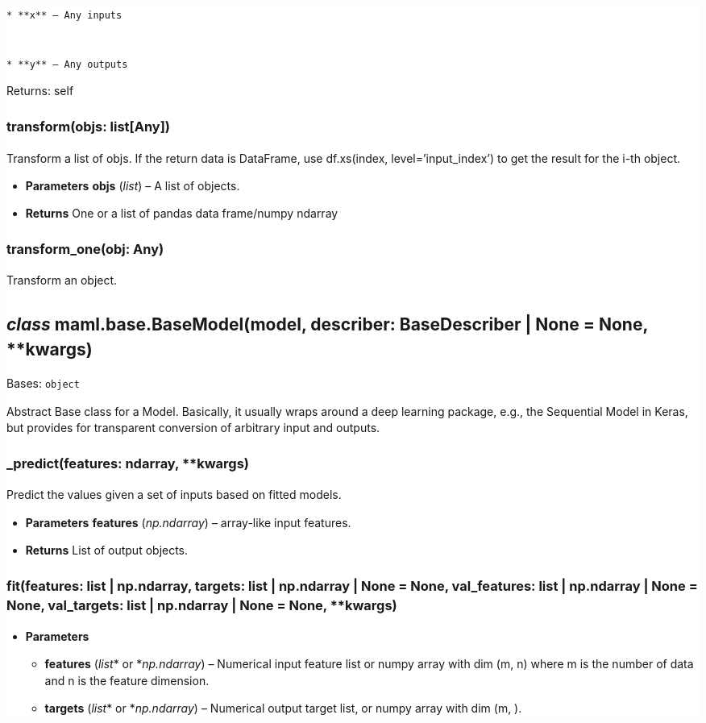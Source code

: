     * **x** – Any inputs


    * **y** – Any outputs

Returns: self

### transform(objs: list[Any])

Transform a list of objs. If the return data is DataFrame,
use df.xs(index, level=’input_index’) to get the result for the i-th object.


* **Parameters**
**objs** (*list*) – A list of objects.


* **Returns**
One or a list of pandas data frame/numpy ndarray

### transform_one(obj: Any)

Transform an object.

## *class* maml.base.BaseModel(model, describer: BaseDescriber | None = None, \*\*kwargs)

Bases: `object`

Abstract Base class for a Model. Basically, it usually wraps around a deep
learning package, e.g., the Sequential Model in Keras, but provides for
transparent conversion of arbitrary input and outputs.

### _predict(features: ndarray, \*\*kwargs)

Predict the values given a set of inputs based on fitted models.


* **Parameters**
**features** (*np.ndarray*) – array-like input features.


* **Returns**
List of output objects.

### fit(features: list | np.ndarray, targets: list | np.ndarray | None = None, val_features: list | np.ndarray | None = None, val_targets: list | np.ndarray | None = None, \*\*kwargs)


* **Parameters**

    * **features** (*list*\* or \**np.ndarray*) – Numerical input feature list or
numpy array with dim (m, n) where m is the number of data and
n is the feature dimension.


    * **targets** (*list*\* or \**np.ndarray*) – Numerical output target list, or
numpy array with dim (m, ).
